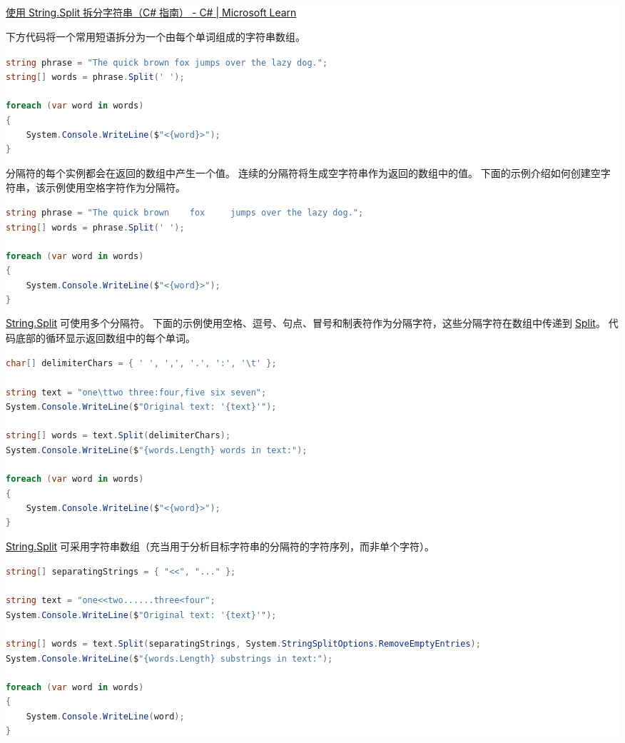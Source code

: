    [使用 String.Split 拆分字符串（C# 指南） - C# | Microsoft Learn](https://learn.microsoft.com/zh-cn/dotnet/csharp/how-to/parse-strings-using-split)

   下方代码将一个常用短语拆分为一个由每个单词组成的字符串数组。

   ```c#
   string phrase = "The quick brown fox jumps over the lazy dog.";
   string[] words = phrase.Split(' ');
   
   foreach (var word in words)
   {
       System.Console.WriteLine($"<{word}>");
   }
   ```

   分隔符的每个实例都会在返回的数组中产生一个值。 连续的分隔符将生成空字符串作为返回的数组中的值。 下面的示例介绍如何创建空字符串，该示例使用空格字符作为分隔符。

   ```c#
   string phrase = "The quick brown    fox     jumps over the lazy dog.";
   string[] words = phrase.Split(' ');
   
   foreach (var word in words)
   {
       System.Console.WriteLine($"<{word}>");
   }
   ```

   [String.Split](https://learn.microsoft.com/zh-cn/dotnet/api/system.string.split) 可使用多个分隔符。 下面的示例使用空格、逗号、句点、冒号和制表符作为分隔字符，这些分隔字符在数组中传递到 [Split](https://learn.microsoft.com/zh-cn/dotnet/api/system.string.split)。 代码底部的循环显示返回数组中的每个单词。

   ```c#
   char[] delimiterChars = { ' ', ',', '.', ':', '\t' };
   
   string text = "one\ttwo three:four,five six seven";
   System.Console.WriteLine($"Original text: '{text}'");
   
   string[] words = text.Split(delimiterChars);
   System.Console.WriteLine($"{words.Length} words in text:");
   
   foreach (var word in words)
   {
       System.Console.WriteLine($"<{word}>");
   }
   ```

   [String.Split](https://learn.microsoft.com/zh-cn/dotnet/api/system.string.split) 可采用字符串数组（充当用于分析目标字符串的分隔符的字符序列，而非单个字符）。

   ```c#
   string[] separatingStrings = { "<<", "..." };
   
   string text = "one<<two......three<four";
   System.Console.WriteLine($"Original text: '{text}'");
   
   string[] words = text.Split(separatingStrings, System.StringSplitOptions.RemoveEmptyEntries);
   System.Console.WriteLine($"{words.Length} substrings in text:");
   
   foreach (var word in words)
   {
       System.Console.WriteLine(word);
   }
   ```
